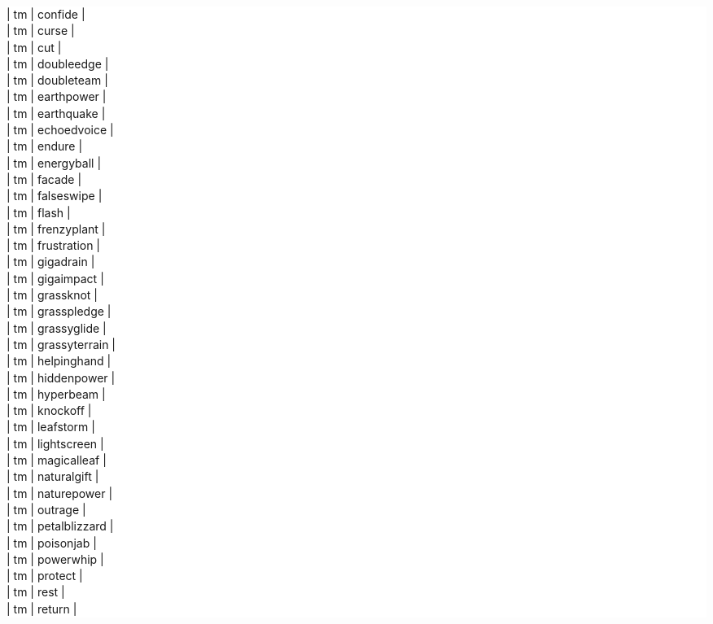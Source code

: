 | tm | confide |  
| tm | curse |  
| tm | cut |  
| tm | doubleedge |  
| tm | doubleteam |  
| tm | earthpower |  
| tm | earthquake |  
| tm | echoedvoice |  
| tm | endure |  
| tm | energyball |  
| tm | facade |  
| tm | falseswipe |  
| tm | flash |  
| tm | frenzyplant |  
| tm | frustration |  
| tm | gigadrain |  
| tm | gigaimpact |  
| tm | grassknot |  
| tm | grasspledge |  
| tm | grassyglide |  
| tm | grassyterrain |  
| tm | helpinghand |  
| tm | hiddenpower |  
| tm | hyperbeam |  
| tm | knockoff |  
| tm | leafstorm |  
| tm | lightscreen |  
| tm | magicalleaf |  
| tm | naturalgift |  
| tm | naturepower |  
| tm | outrage |  
| tm | petalblizzard |  
| tm | poisonjab |  
| tm | powerwhip |  
| tm | protect |  
| tm | rest |  
| tm | return |  